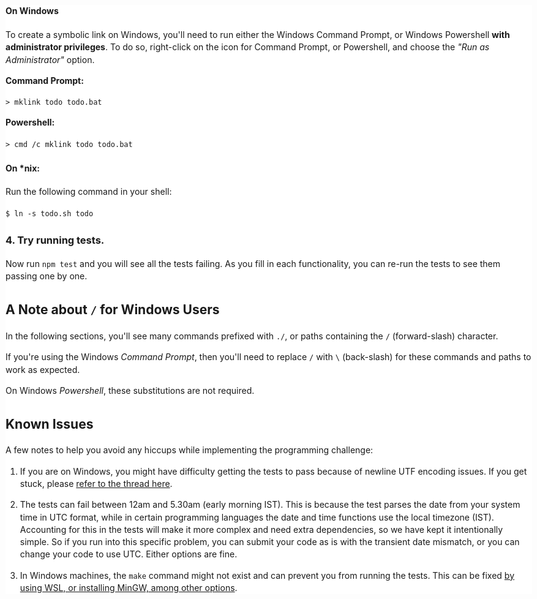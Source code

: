 #### On Windows

To create a symbolic link on Windows, you'll need to run either the Windows Command Prompt, or Windows Powershell **with administrator privileges**. To do so, right-click on the icon for Command Prompt, or Powershell, and choose the _"Run as Administrator"_ option.

**Command Prompt:**

```
> mklink todo todo.bat
```

**Powershell:**

```
> cmd /c mklink todo todo.bat
```

#### On \*nix:

Run the following command in your shell:

```
$ ln -s todo.sh todo
```

### 4. Try running tests.

Now run `npm test` and you will see all the tests failing. As you fill in each functionality, you can re-run the tests to see them passing one by one.

## A Note about `/` for Windows Users

In the following sections, you'll see many commands prefixed with `./`, or paths containing the `/` (forward-slash) character.

If you're using the Windows _Command Prompt_, then you'll need to replace `/` with `\` (back-slash) for these commands and paths to work as expected.

On Windows _Powershell_, these substitutions are not required.

## Known Issues

A few notes to help you avoid any hiccups while implementing the programming challenge:

1. If you are on Windows, you might have difficulty getting the tests to pass because of newline UTF encoding issues. If you get stuck, please [refer to the thread here](https://github.com/nseadlc-2020/package-todo-cli-task/issues/12).

2. The tests can fail between 12am and 5.30am (early morning IST). This is because the test parses the date from your system time in UTC format, while in certain programming languages the date and time functions use the local timezone (IST). Accounting for this in the tests will make it more complex and need extra dependencies, so we have kept it intentionally simple. So if you run into this specific problem, you can submit your code as is with the transient date mismatch, or you can change your code to use UTC. Either options are fine.

3. In Windows machines, the `make` command might not exist and can prevent you from running the tests. This can be fixed [by using WSL, or installing MinGW, among other options](https://stackoverflow.com/questions/32127524/how-to-install-and-use-make-in-windows).
